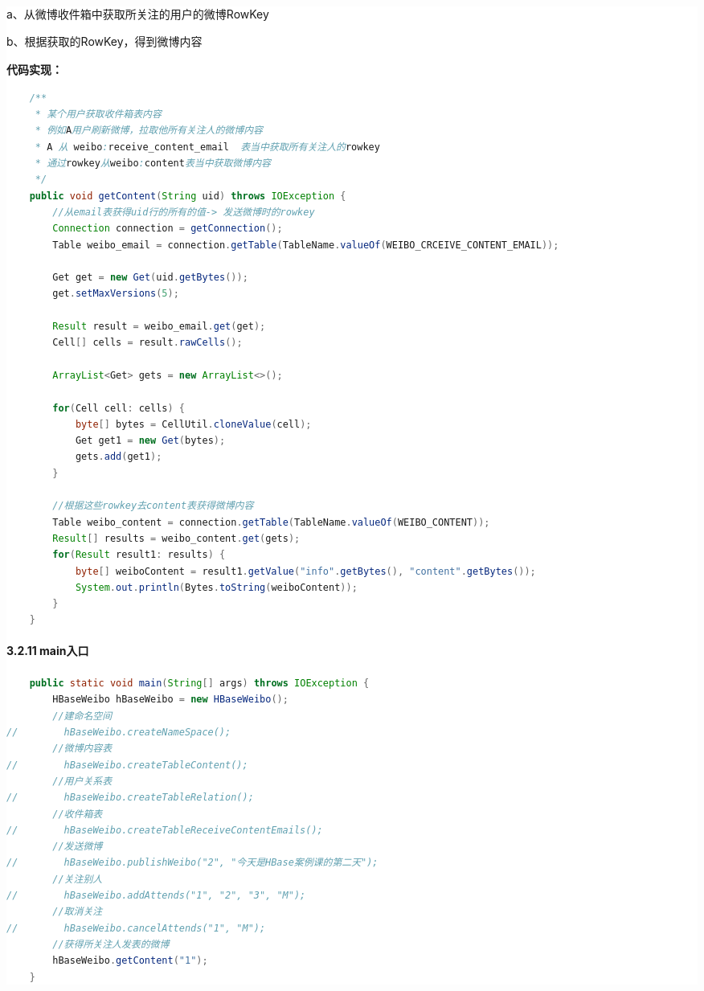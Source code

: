 a、从微博收件箱中获取所关注的用户的微博RowKey 

b、根据获取的RowKey，得到微博内容

**代码实现：**

```java
    /**
     * 某个用户获取收件箱表内容
     * 例如A用户刷新微博，拉取他所有关注人的微博内容
     * A 从 weibo:receive_content_email  表当中获取所有关注人的rowkey
     * 通过rowkey从weibo:content表当中获取微博内容
     */
    public void getContent(String uid) throws IOException {
        //从email表获得uid行的所有的值-> 发送微博时的rowkey
        Connection connection = getConnection();
        Table weibo_email = connection.getTable(TableName.valueOf(WEIBO_CRCEIVE_CONTENT_EMAIL));

        Get get = new Get(uid.getBytes());
        get.setMaxVersions(5);

        Result result = weibo_email.get(get);
        Cell[] cells = result.rawCells();

        ArrayList<Get> gets = new ArrayList<>();

        for(Cell cell: cells) {
            byte[] bytes = CellUtil.cloneValue(cell);
            Get get1 = new Get(bytes);
            gets.add(get1);
        }

        //根据这些rowkey去content表获得微博内容
        Table weibo_content = connection.getTable(TableName.valueOf(WEIBO_CONTENT));
        Result[] results = weibo_content.get(gets);
        for(Result result1: results) {
            byte[] weiboContent = result1.getValue("info".getBytes(), "content".getBytes());
            System.out.println(Bytes.toString(weiboContent));
        }
    }
```

#### 3.2.11 main入口

```java
    public static void main(String[] args) throws IOException {
        HBaseWeibo hBaseWeibo = new HBaseWeibo();
        //建命名空间
//        hBaseWeibo.createNameSpace();
        //微博内容表
//        hBaseWeibo.createTableContent();
        //用户关系表
//        hBaseWeibo.createTableRelation();
        //收件箱表
//        hBaseWeibo.createTableReceiveContentEmails();
        //发送微博
//        hBaseWeibo.publishWeibo("2", "今天是HBase案例课的第二天");
        //关注别人
//        hBaseWeibo.addAttends("1", "2", "3", "M");
        //取消关注
//        hBaseWeibo.cancelAttends("1", "M");
        //获得所关注人发表的微博
        hBaseWeibo.getContent("1");
    }
```

